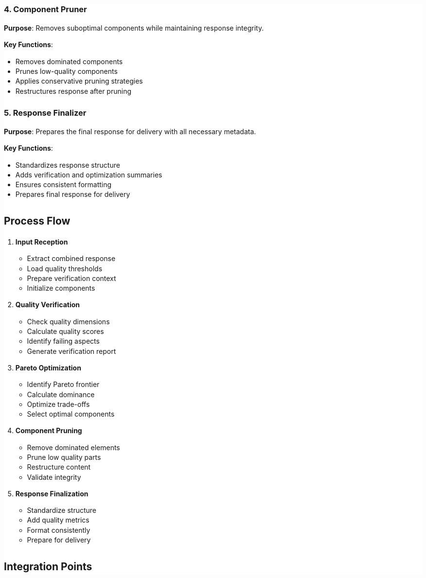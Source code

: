 ### 4. Component Pruner

**Purpose**: Removes suboptimal components while maintaining response integrity.

**Key Functions**:
- Removes dominated components
- Prunes low-quality components
- Applies conservative pruning strategies
- Restructures response after pruning

### 5. Response Finalizer

**Purpose**: Prepares the final response for delivery with all necessary metadata.

**Key Functions**:
- Standardizes response structure
- Adds verification and optimization summaries
- Ensures consistent formatting
- Prepares final response for delivery

## Process Flow

1. **Input Reception**
   - Extract combined response
   - Load quality thresholds
   - Prepare verification context
   - Initialize components

2. **Quality Verification**
   - Check quality dimensions
   - Calculate quality scores
   - Identify failing aspects
   - Generate verification report

3. **Pareto Optimization**
   - Identify Pareto frontier
   - Calculate dominance
   - Optimize trade-offs
   - Select optimal components

4. **Component Pruning**
   - Remove dominated elements
   - Prune low quality parts
   - Restructure content
   - Validate integrity

5. **Response Finalization**
   - Standardize structure
   - Add quality metrics
   - Format consistently
   - Prepare for delivery

## Integration Points

